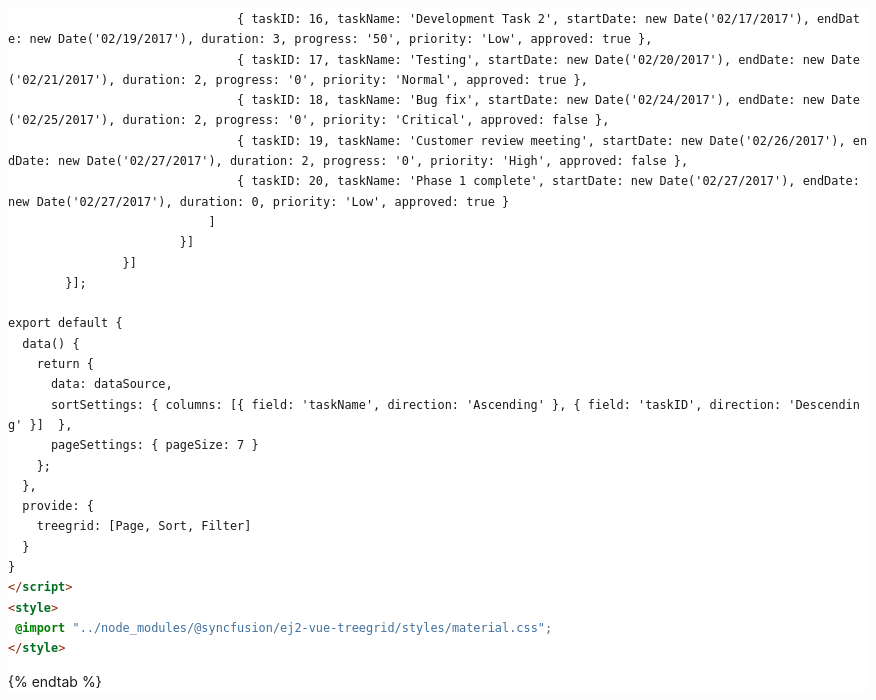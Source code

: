 ```html
                                { taskID: 16, taskName: 'Development Task 2', startDate: new Date('02/17/2017'), endDate: new Date('02/19/2017'), duration: 3, progress: '50', priority: 'Low', approved: true },
                                { taskID: 17, taskName: 'Testing', startDate: new Date('02/20/2017'), endDate: new Date('02/21/2017'), duration: 2, progress: '0', priority: 'Normal', approved: true },
                                { taskID: 18, taskName: 'Bug fix', startDate: new Date('02/24/2017'), endDate: new Date('02/25/2017'), duration: 2, progress: '0', priority: 'Critical', approved: false },
                                { taskID: 19, taskName: 'Customer review meeting', startDate: new Date('02/26/2017'), endDate: new Date('02/27/2017'), duration: 2, progress: '0', priority: 'High', approved: false },
                                { taskID: 20, taskName: 'Phase 1 complete', startDate: new Date('02/27/2017'), endDate: new Date('02/27/2017'), duration: 0, priority: 'Low', approved: true }
                            ]
                        }]
                }]
        }];

export default {
  data() {
    return {
      data: dataSource,
      sortSettings: { columns: [{ field: 'taskName', direction: 'Ascending' }, { field: 'taskID', direction: 'Descending' }]  },
      pageSettings: { pageSize: 7 }
    };
  },
  provide: {
    treegrid: [Page, Sort, Filter]
  }
}
</script>
<style>
 @import "../node_modules/@syncfusion/ej2-vue-treegrid/styles/material.css";
</style>

```

{% endtab %}